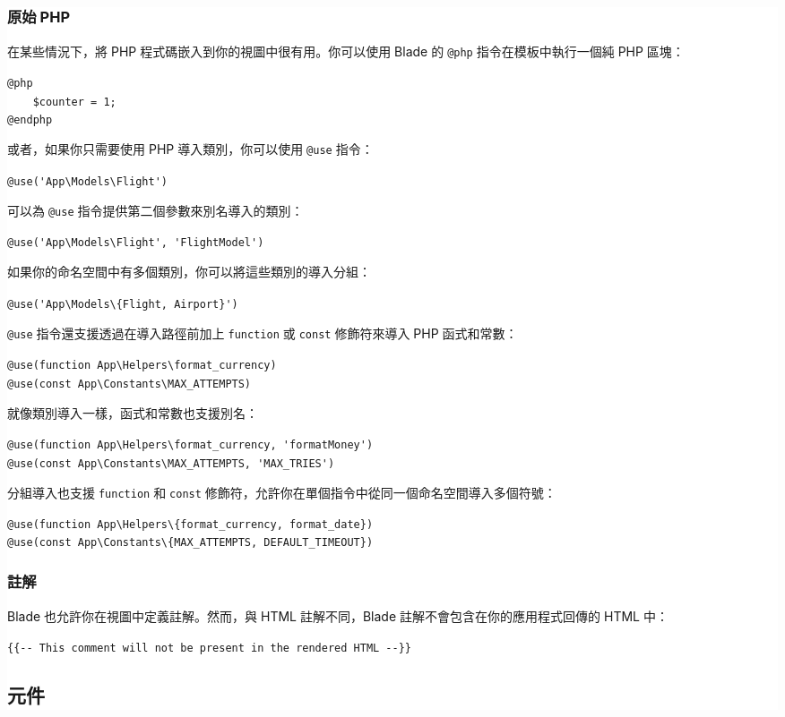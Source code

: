 <a name="raw-php"></a>
### 原始 PHP

在某些情況下，將 PHP 程式碼嵌入到你的視圖中很有用。你可以使用 Blade 的 `@php` 指令在模板中執行一個純 PHP 區塊：

```blade
@php
    $counter = 1;
@endphp
```

或者，如果你只需要使用 PHP 導入類別，你可以使用 `@use` 指令：

```blade
@use('App\Models\Flight')
```

可以為 `@use` 指令提供第二個參數來別名導入的類別：

```blade
@use('App\Models\Flight', 'FlightModel')
```

如果你的命名空間中有多個類別，你可以將這些類別的導入分組：

```blade
@use('App\Models\{Flight, Airport}')
```

`@use` 指令還支援透過在導入路徑前加上 `function` 或 `const` 修飾符來導入 PHP 函式和常數：

```blade
@use(function App\Helpers\format_currency)
@use(const App\Constants\MAX_ATTEMPTS)
```

就像類別導入一樣，函式和常數也支援別名：

```blade
@use(function App\Helpers\format_currency, 'formatMoney')
@use(const App\Constants\MAX_ATTEMPTS, 'MAX_TRIES')
```

分組導入也支援 `function` 和 `const` 修飾符，允許你在單個指令中從同一個命名空間導入多個符號：

```blade
@use(function App\Helpers\{format_currency, format_date})
@use(const App\Constants\{MAX_ATTEMPTS, DEFAULT_TIMEOUT})
```

<a name="comments"></a>
### 註解

Blade 也允許你在視圖中定義註解。然而，與 HTML 註解不同，Blade 註解不會包含在你的應用程式回傳的 HTML 中：

```blade
{{-- This comment will not be present in the rendered HTML --}}
```

<a name="components"></a>
## 元件
